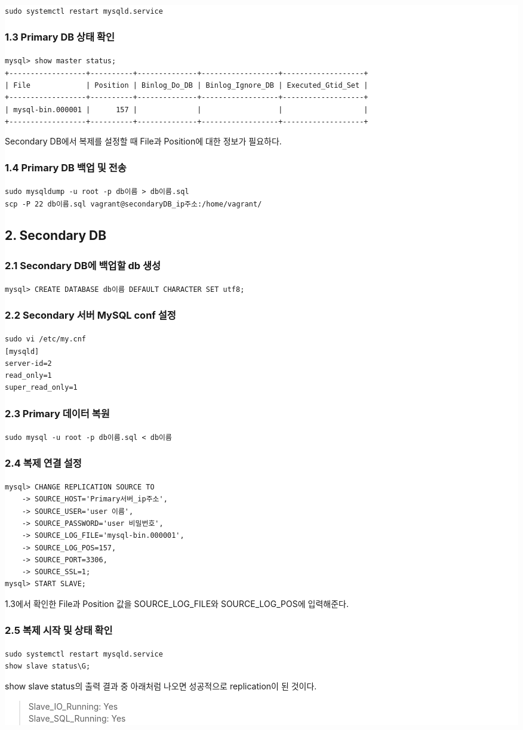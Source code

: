 ```
sudo systemctl restart mysqld.service
```
### 1.3 Primary DB 상태 확인
```
mysql> show master status;
+------------------+----------+--------------+------------------+-------------------+
| File             | Position | Binlog_Do_DB | Binlog_Ignore_DB | Executed_Gtid_Set |
+------------------+----------+--------------+------------------+-------------------+
| mysql-bin.000001 |      157 |              |                  |                   |
+------------------+----------+--------------+------------------+-------------------+
```
Secondary DB에서 복제를 설정할 때 File과 Position에 대한 정보가 필요하다.
### 1.4 Primary DB 백업 및 전송
```
sudo mysqldump -u root -p db이름 > db이름.sql
scp -P 22 db이름.sql vagrant@secondaryDB_ip주소:/home/vagrant/
```
## 2. Secondary DB
### 2.1 Secondary DB에 백업할 db 생성
```
mysql> CREATE DATABASE db이름 DEFAULT CHARACTER SET utf8;
```
### 2.2 Secondary 서버 MySQL conf 설정
```
sudo vi /etc/my.cnf
[mysqld]
server-id=2
read_only=1
super_read_only=1
```
### 2.3 Primary 데이터 복원
```
sudo mysql -u root -p db이름.sql < db이름
```
### 2.4 복제 연결 설정
```
mysql> CHANGE REPLICATION SOURCE TO
    -> SOURCE_HOST='Primary서버_ip주소',
    -> SOURCE_USER='user 이름',
    -> SOURCE_PASSWORD='user 비밀번호',
    -> SOURCE_LOG_FILE='mysql-bin.000001',
    -> SOURCE_LOG_POS=157,
    -> SOURCE_PORT=3306,
    -> SOURCE_SSL=1;
mysql> START SLAVE;
```
1.3에서 확인한 File과 Position 값을 SOURCE_LOG_FILE와 SOURCE_LOG_POS에 입력해준다.
### 2.5 복제 시작 및 상태 확인
```
sudo systemctl restart mysqld.service
show slave status\G;
```
show slave status의 출력 결과 중 아래처럼 나오면 성공적으로 replication이 된 것이다. <br>
> Slave_IO_Running: Yes <br>
Slave_SQL_Running: Yes <br>


